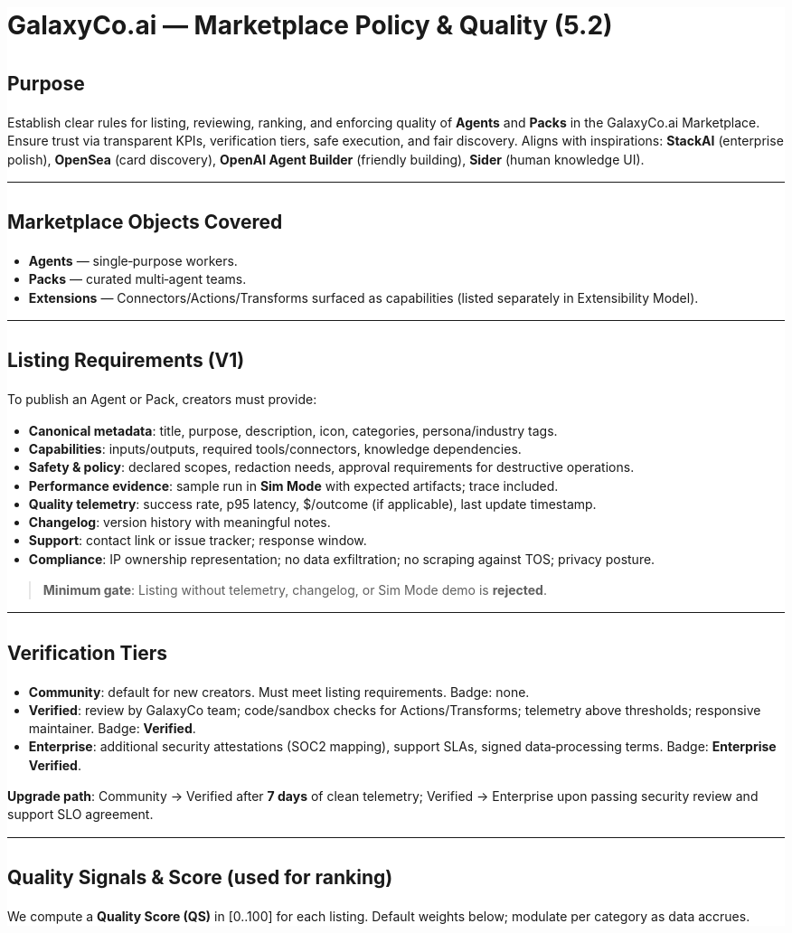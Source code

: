 # GalaxyCo.ai — Marketplace Policy & Quality (5.2)

## Purpose
Establish clear rules for listing, reviewing, ranking, and enforcing quality of **Agents** and **Packs** in the GalaxyCo.ai Marketplace. Ensure trust via transparent KPIs, verification tiers, safe execution, and fair discovery. Aligns with inspirations: **StackAI** (enterprise polish), **OpenSea** (card discovery), **OpenAI Agent Builder** (friendly building), **Sider** (human knowledge UI).

---

## Marketplace Objects Covered
- **Agents** — single‑purpose workers.
- **Packs** — curated multi‑agent teams.
- **Extensions** — Connectors/Actions/Transforms surfaced as capabilities (listed separately in Extensibility Model).

---

## Listing Requirements (V1)
To publish an Agent or Pack, creators must provide:
- **Canonical metadata**: title, purpose, description, icon, categories, persona/industry tags.
- **Capabilities**: inputs/outputs, required tools/connectors, knowledge dependencies.
- **Safety & policy**: declared scopes, redaction needs, approval requirements for destructive operations.
- **Performance evidence**: sample run in **Sim Mode** with expected artifacts; trace included.
- **Quality telemetry**: success rate, p95 latency, $/outcome (if applicable), last update timestamp.
- **Changelog**: version history with meaningful notes.
- **Support**: contact link or issue tracker; response window.
- **Compliance**: IP ownership representation; no data exfiltration; no scraping against TOS; privacy posture.

> **Minimum gate**: Listing without telemetry, changelog, or Sim Mode demo is **rejected**.

---

## Verification Tiers
- **Community**: default for new creators. Must meet listing requirements. Badge: none.
- **Verified**: review by GalaxyCo team; code/sandbox checks for Actions/Transforms; telemetry above thresholds; responsive maintainer. Badge: **Verified**.
- **Enterprise**: additional security attestations (SOC2 mapping), support SLAs, signed data‑processing terms. Badge: **Enterprise Verified**.

**Upgrade path**: Community → Verified after **7 days** of clean telemetry; Verified → Enterprise upon passing security review and support SLO agreement.

---

## Quality Signals & Score (used for ranking)
We compute a **Quality Score (QS)** in \[0..100] for each listing. Default weights below; modulate per category as data accrues.
